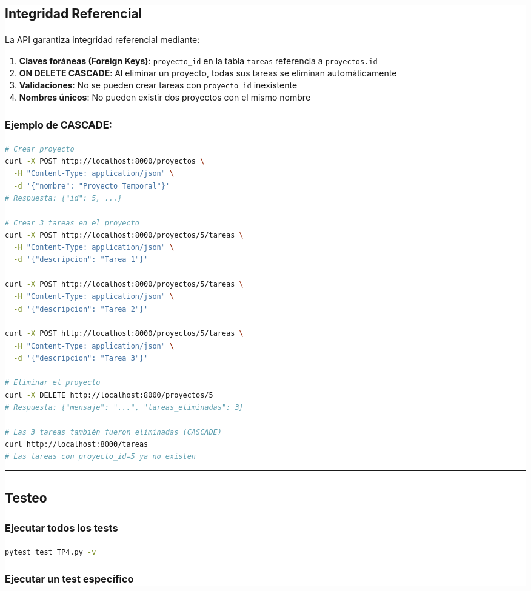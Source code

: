 
## Integridad Referencial

La API garantiza integridad referencial mediante:

1. **Claves foráneas (Foreign Keys)**: `proyecto_id` en la tabla `tareas` referencia a `proyectos.id`
2. **ON DELETE CASCADE**: Al eliminar un proyecto, todas sus tareas se eliminan automáticamente
3. **Validaciones**: No se pueden crear tareas con `proyecto_id` inexistente
4. **Nombres únicos**: No pueden existir dos proyectos con el mismo nombre

### Ejemplo de CASCADE:

```bash
# Crear proyecto
curl -X POST http://localhost:8000/proyectos \
  -H "Content-Type: application/json" \
  -d '{"nombre": "Proyecto Temporal"}'
# Respuesta: {"id": 5, ...}

# Crear 3 tareas en el proyecto
curl -X POST http://localhost:8000/proyectos/5/tareas \
  -H "Content-Type: application/json" \
  -d '{"descripcion": "Tarea 1"}'

curl -X POST http://localhost:8000/proyectos/5/tareas \
  -H "Content-Type: application/json" \
  -d '{"descripcion": "Tarea 2"}'

curl -X POST http://localhost:8000/proyectos/5/tareas \
  -H "Content-Type: application/json" \
  -d '{"descripcion": "Tarea 3"}'

# Eliminar el proyecto
curl -X DELETE http://localhost:8000/proyectos/5
# Respuesta: {"mensaje": "...", "tareas_eliminadas": 3}

# Las 3 tareas también fueron eliminadas (CASCADE)
curl http://localhost:8000/tareas
# Las tareas con proyecto_id=5 ya no existen
```

---

## Testeo

### Ejecutar todos los tests

```bash
pytest test_TP4.py -v
```

### Ejecutar un test específico
